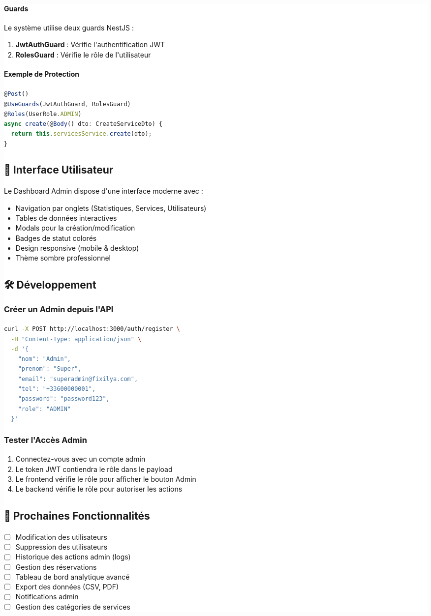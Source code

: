 #### Guards
Le système utilise deux guards NestJS :
1. **JwtAuthGuard** : Vérifie l'authentification JWT
2. **RolesGuard** : Vérifie le rôle de l'utilisateur

#### Exemple de Protection
```typescript
@Post()
@UseGuards(JwtAuthGuard, RolesGuard)
@Roles(UserRole.ADMIN)
async create(@Body() dto: CreateServiceDto) {
  return this.servicesService.create(dto);
}
```

## 🎨 Interface Utilisateur

Le Dashboard Admin dispose d'une interface moderne avec :
- Navigation par onglets (Statistiques, Services, Utilisateurs)
- Tables de données interactives
- Modals pour la création/modification
- Badges de statut colorés
- Design responsive (mobile & desktop)
- Thème sombre professionnel

## 🛠️ Développement

### Créer un Admin depuis l'API
```bash
curl -X POST http://localhost:3000/auth/register \
  -H "Content-Type: application/json" \
  -d '{
    "nom": "Admin",
    "prenom": "Super",
    "email": "superadmin@fixilya.com",
    "tel": "+33600000001",
    "password": "password123",
    "role": "ADMIN"
  }'
```

### Tester l'Accès Admin
1. Connectez-vous avec un compte admin
2. Le token JWT contiendra le rôle dans le payload
3. Le frontend vérifie le rôle pour afficher le bouton Admin
4. Le backend vérifie le rôle pour autoriser les actions

## 📝 Prochaines Fonctionnalités

- [ ] Modification des utilisateurs
- [ ] Suppression des utilisateurs
- [ ] Historique des actions admin (logs)
- [ ] Gestion des réservations
- [ ] Tableau de bord analytique avancé
- [ ] Export des données (CSV, PDF)
- [ ] Notifications admin
- [ ] Gestion des catégories de services
